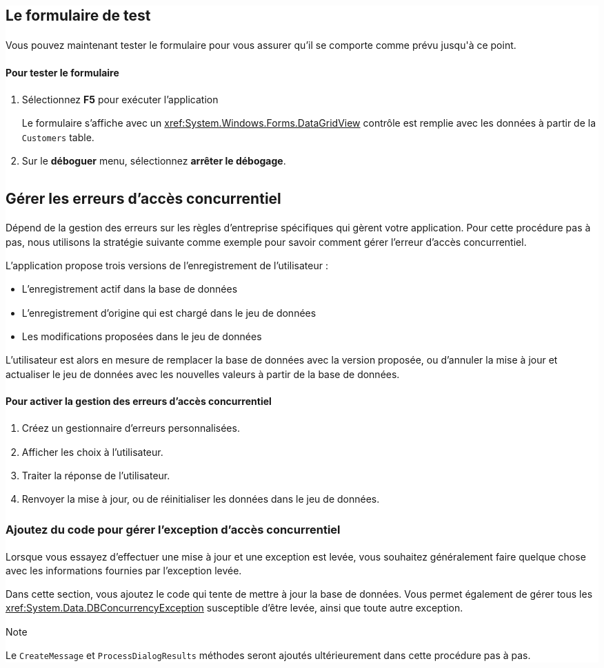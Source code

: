 ## <a name="test-the-form"></a>Le formulaire de test  
 Vous pouvez maintenant tester le formulaire pour vous assurer qu’il se comporte comme prévu jusqu'à ce point.  
  
#### <a name="to-test-the-form"></a>Pour tester le formulaire  
  
1.  Sélectionnez **F5** pour exécuter l’application  
  
     Le formulaire s’affiche avec un <xref:System.Windows.Forms.DataGridView> contrôle est remplie avec les données à partir de la `Customers` table.  
  
2.  Sur le **déboguer** menu, sélectionnez **arrêter le débogage**.  
  
## <a name="handle-concurrency-errors"></a>Gérer les erreurs d’accès concurrentiel  
 Dépend de la gestion des erreurs sur les règles d’entreprise spécifiques qui gèrent votre application. Pour cette procédure pas à pas, nous utilisons la stratégie suivante comme exemple pour savoir comment gérer l’erreur d’accès concurrentiel.  
  
 L’application propose trois versions de l’enregistrement de l’utilisateur :  
  
-   L’enregistrement actif dans la base de données  
  
-   L’enregistrement d’origine qui est chargé dans le jeu de données  
  
-   Les modifications proposées dans le jeu de données  
  
L’utilisateur est alors en mesure de remplacer la base de données avec la version proposée, ou d’annuler la mise à jour et actualiser le jeu de données avec les nouvelles valeurs à partir de la base de données.  
  
#### <a name="to-enable-the-handling-of-concurrency-errors"></a>Pour activer la gestion des erreurs d’accès concurrentiel  
  
1.  Créez un gestionnaire d’erreurs personnalisées.  
  
2.  Afficher les choix à l’utilisateur.  
  
3.  Traiter la réponse de l’utilisateur.  
  
4.  Renvoyer la mise à jour, ou de réinitialiser les données dans le jeu de données.  
  
### <a name="add-code-to-handle-the-concurrency-exception"></a>Ajoutez du code pour gérer l’exception d’accès concurrentiel  
 Lorsque vous essayez d’effectuer une mise à jour et une exception est levée, vous souhaitez généralement faire quelque chose avec les informations fournies par l’exception levée.  
  
 Dans cette section, vous ajoutez le code qui tente de mettre à jour la base de données. Vous permet également de gérer tous les <xref:System.Data.DBConcurrencyException> susceptible d’être levée, ainsi que toute autre exception.  
  
> [!NOTE]
>  Le `CreateMessage` et `ProcessDialogResults` méthodes seront ajoutés ultérieurement dans cette procédure pas à pas.  
  